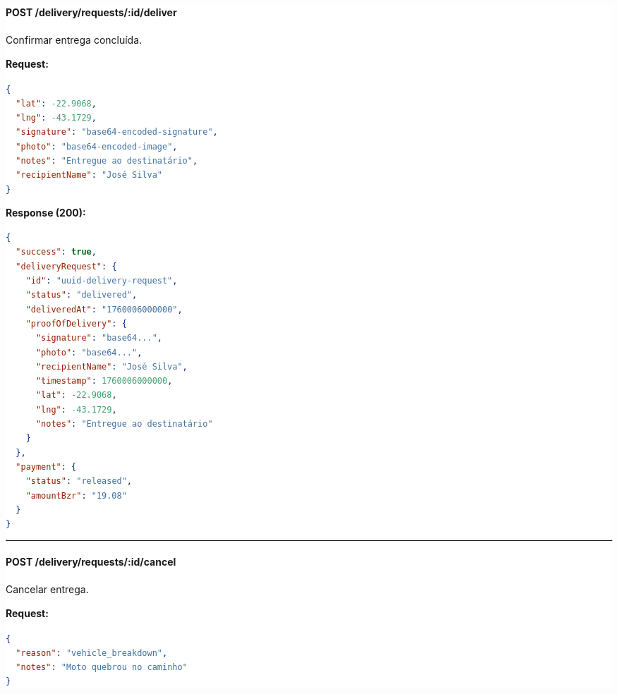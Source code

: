 
#### POST /delivery/requests/:id/deliver
Confirmar entrega concluída.

**Request:**
```json
{
  "lat": -22.9068,
  "lng": -43.1729,
  "signature": "base64-encoded-signature",
  "photo": "base64-encoded-image",
  "notes": "Entregue ao destinatário",
  "recipientName": "José Silva"
}
```

**Response (200):**
```json
{
  "success": true,
  "deliveryRequest": {
    "id": "uuid-delivery-request",
    "status": "delivered",
    "deliveredAt": "1760006000000",
    "proofOfDelivery": {
      "signature": "base64...",
      "photo": "base64...",
      "recipientName": "José Silva",
      "timestamp": 1760006000000,
      "lat": -22.9068,
      "lng": -43.1729,
      "notes": "Entregue ao destinatário"
    }
  },
  "payment": {
    "status": "released",
    "amountBzr": "19.08"
  }
}
```

---

#### POST /delivery/requests/:id/cancel
Cancelar entrega.

**Request:**
```json
{
  "reason": "vehicle_breakdown",
  "notes": "Moto quebrou no caminho"
}
```
